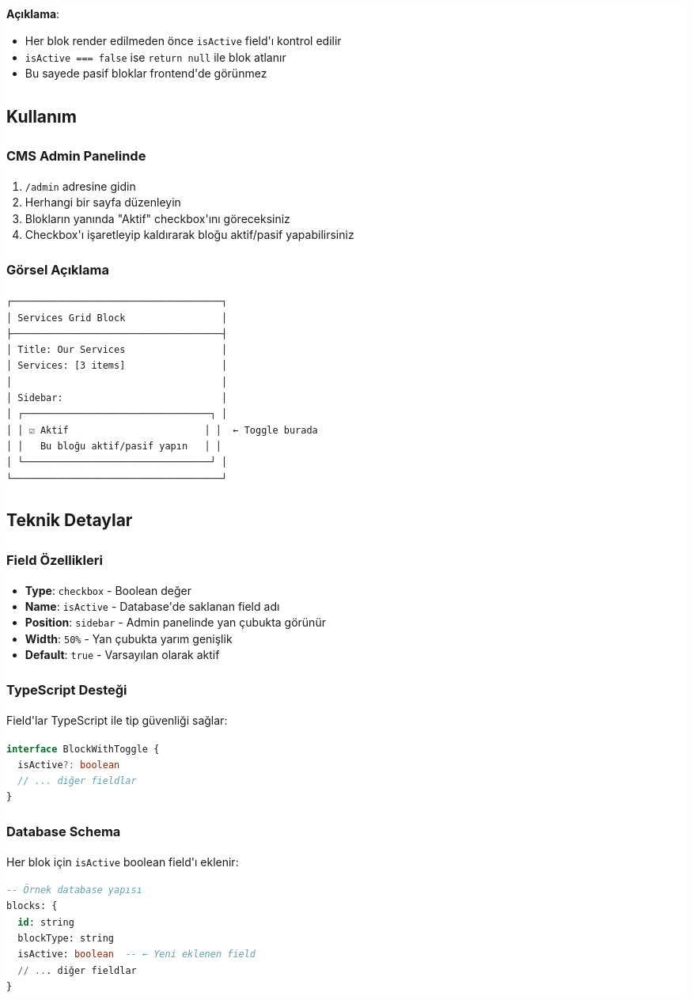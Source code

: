 **Açıklama**:
- Her blok render edilmeden önce `isActive` field'ı kontrol edilir
- `isActive === false` ise `return null` ile blok atlanır
- Bu sayede pasif bloklar frontend'de görünmez

## Kullanım

### CMS Admin Panelinde

1. `/admin` adresine gidin
2. Herhangi bir sayfa düzenleyin
3. Blokların yanında "Aktif" checkbox'ını göreceksiniz
4. Checkbox'ı işaretleyip kaldırarak bloğu aktif/pasif yapabilirsiniz

### Görsel Açıklama

```
┌─────────────────────────────────────┐
│ Services Grid Block                 │
├─────────────────────────────────────┤
│ Title: Our Services                 │
│ Services: [3 items]                 │
│                                     │
│ Sidebar:                            │
│ ┌─────────────────────────────────┐ │
│ │ ☑ Aktif                        │ │  ← Toggle burada
│ │   Bu bloğu aktif/pasif yapın   │ │
│ └─────────────────────────────────┘ │
└─────────────────────────────────────┘
```

## Teknik Detaylar

### Field Özellikleri
- **Type**: `checkbox` - Boolean değer
- **Name**: `isActive` - Database'de saklanan field adı
- **Position**: `sidebar` - Admin panelinde yan çubukta görünür
- **Width**: `50%` - Yan çubukta yarım genişlik
- **Default**: `true` - Varsayılan olarak aktif

### TypeScript Desteği
Field'lar TypeScript ile tip güvenliği sağlar:
```typescript
interface BlockWithToggle {
  isActive?: boolean
  // ... diğer fieldlar
}
```

### Database Schema
Her blok için `isActive` boolean field'ı eklenir:
```sql
-- Örnek database yapısı
blocks: {
  id: string
  blockType: string
  isActive: boolean  -- ← Yeni eklenen field
  // ... diğer fieldlar
}
```
